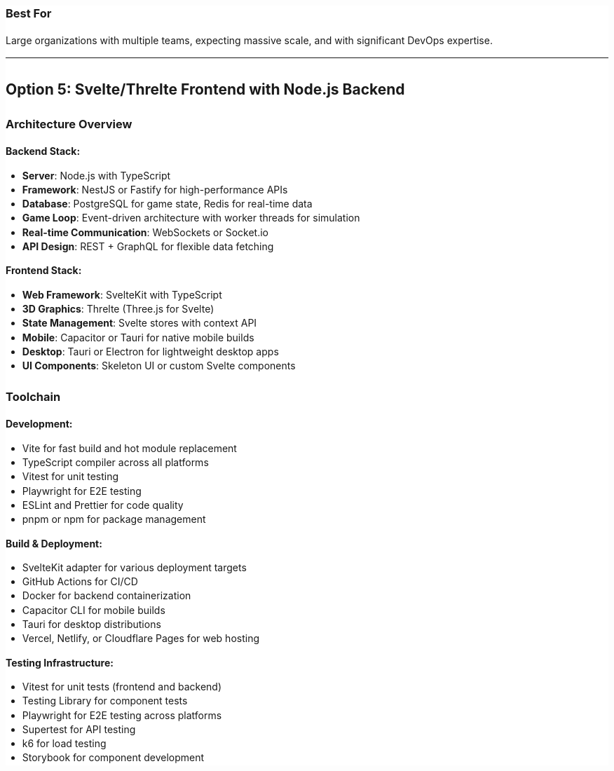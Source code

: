 ### Best For

Large organizations with multiple teams, expecting massive scale, and with significant DevOps expertise.

---

## Option 5: Svelte/Threlte Frontend with Node.js Backend

### Architecture Overview

**Backend Stack:**
- **Server**: Node.js with TypeScript
- **Framework**: NestJS or Fastify for high-performance APIs
- **Database**: PostgreSQL for game state, Redis for real-time data
- **Game Loop**: Event-driven architecture with worker threads for simulation
- **Real-time Communication**: WebSockets or Socket.io
- **API Design**: REST + GraphQL for flexible data fetching

**Frontend Stack:**
- **Web Framework**: SvelteKit with TypeScript
- **3D Graphics**: Threlte (Three.js for Svelte)
- **State Management**: Svelte stores with context API
- **Mobile**: Capacitor or Tauri for native mobile builds
- **Desktop**: Tauri or Electron for lightweight desktop apps
- **UI Components**: Skeleton UI or custom Svelte components

### Toolchain

**Development:**
- Vite for fast build and hot module replacement
- TypeScript compiler across all platforms
- Vitest for unit testing
- Playwright for E2E testing
- ESLint and Prettier for code quality
- pnpm or npm for package management

**Build & Deployment:**
- SvelteKit adapter for various deployment targets
- GitHub Actions for CI/CD
- Docker for backend containerization
- Capacitor CLI for mobile builds
- Tauri for desktop distributions
- Vercel, Netlify, or Cloudflare Pages for web hosting

**Testing Infrastructure:**
- Vitest for unit tests (frontend and backend)
- Testing Library for component tests
- Playwright for E2E testing across platforms
- Supertest for API testing
- k6 for load testing
- Storybook for component development
